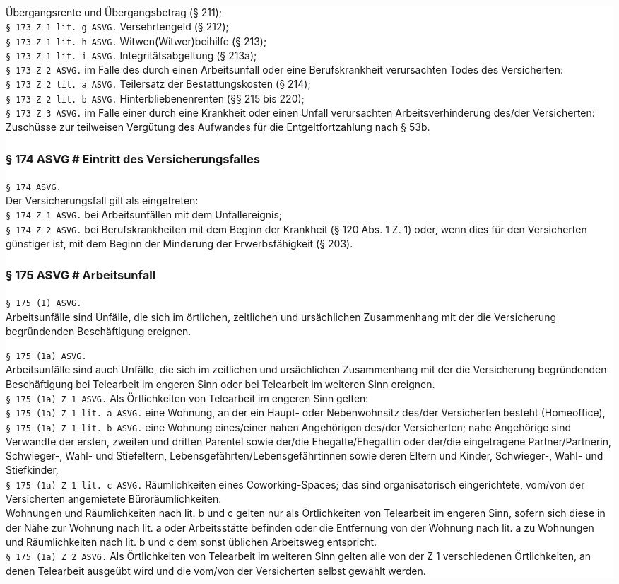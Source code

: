 Übergangsrente und Übergangsbetrag (§ 211);  
`§ 173 Z 1 lit. g ASVG.`
Versehrtengeld (§ 212);  
`§ 173 Z 1 lit. h ASVG.`
Witwen(Witwer)beihilfe (§ 213);  
`§ 173 Z 1 lit. i ASVG.`
Integritätsabgeltung (§ 213a);  
`§ 173 Z 2 ASVG.`
im Falle des durch einen Arbeitsunfall oder eine Berufskrankheit verursachten Todes des Versicherten:  
`§ 173 Z 2 lit. a ASVG.`
Teilersatz der Bestattungskosten (§ 214);  
`§ 173 Z 2 lit. b ASVG.`
Hinterbliebenenrenten (§§ 215 bis 220);  
`§ 173 Z 3 ASVG.`
im Falle einer durch eine Krankheit oder einen Unfall verursachten Arbeitsverhinderung des/der Versicherten:  
Zuschüsse zur teilweisen Vergütung des Aufwandes für die Entgeltfortzahlung nach § 53b.

### § 174 ASVG # Eintritt des Versicherungsfalles

`§ 174 ASVG.`  
Der Versicherungsfall gilt als eingetreten:  
`§ 174 Z 1 ASVG.`
bei Arbeitsunfällen mit dem Unfallereignis;  
`§ 174 Z 2 ASVG.`
bei Berufskrankheiten mit dem Beginn der Krankheit (§ 120 Abs. 1 Z. 1) oder, wenn dies für den Versicherten günstiger ist, mit dem Beginn der Minderung der Erwerbsfähigkeit (§ 203).

### § 175 ASVG # Arbeitsunfall

`§ 175 (1) ASVG.`  
Arbeitsunfälle sind Unfälle, die sich im örtlichen, zeitlichen und ursächlichen Zusammenhang mit der die Versicherung begründenden Beschäftigung ereignen.

`§ 175 (1a) ASVG.`  
Arbeitsunfälle sind auch Unfälle, die sich im zeitlichen und ursächlichen Zusammenhang mit der die Versicherung begründenden Beschäftigung bei Telearbeit im engeren Sinn oder bei Telearbeit im weiteren Sinn ereignen.  
`§ 175 (1a) Z 1 ASVG.`
Als Örtlichkeiten von Telearbeit im engeren Sinn gelten:  
`§ 175 (1a) Z 1 lit. a ASVG.`
eine Wohnung, an der ein Haupt- oder Nebenwohnsitz des/der Versicherten besteht (Homeoffice),  
`§ 175 (1a) Z 1 lit. b ASVG.`
eine Wohnung eines/einer nahen Angehörigen des/der Versicherten; nahe Angehörige sind Verwandte der ersten, zweiten und dritten Parentel sowie der/die Ehegatte/Ehegattin oder der/die eingetragene Partner/Partnerin, Schwieger-, Wahl- und Stiefeltern, Lebensgefährten/Lebensgefährtinnen sowie deren Eltern und Kinder, Schwieger-, Wahl- und Stiefkinder,  
`§ 175 (1a) Z 1 lit. c ASVG.`
Räumlichkeiten eines Coworking-Spaces; das sind organisatorisch eingerichtete, vom/von der Versicherten angemietete Büroräumlichkeiten.  
Wohnungen und Räumlichkeiten nach lit. b und c gelten nur als Örtlichkeiten von Telearbeit im engeren Sinn, sofern sich diese in der Nähe zur Wohnung nach lit. a oder Arbeitsstätte befinden oder die Entfernung von der Wohnung nach lit. a zu Wohnungen und Räumlichkeiten nach lit. b und c dem sonst üblichen Arbeitsweg entspricht.  
`§ 175 (1a) Z 2 ASVG.`
Als Örtlichkeiten von Telearbeit im weiteren Sinn gelten alle von der Z 1 verschiedenen Örtlichkeiten, an denen Telearbeit ausgeübt wird und die vom/von der Versicherten selbst gewählt werden.
